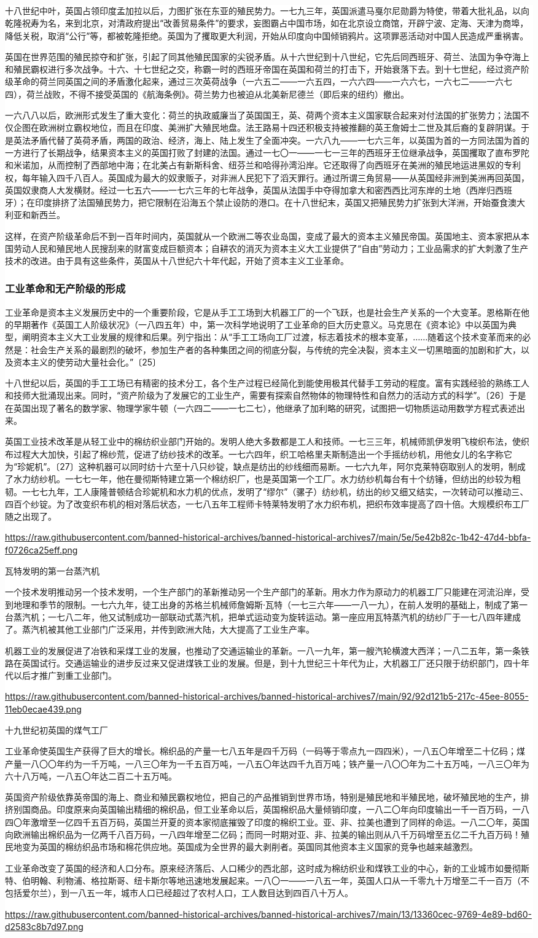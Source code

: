 十八世纪中叶，英国占领印度孟加拉以后，力图扩张在东亚的殖民势力。一七九三年，英国派遣马戛尔尼勋爵为特使，带着大批礼品，以向乾隆祝寿为名，来到北京，对清政府提出“改善贸易条件”的要求，妄图霸占中国市场，如在北京设立商馆，开辟宁波、定海、天津为商埠，降低关税，取消“公行”等，都被乾隆拒绝。英国为了攫取更大利润，开始从印度向中国倾销鸦片。这项罪恶活动对中国人民造成严重祸害。

英国在世界范围的殖民掠夺和扩张，引起了同其他殖民国家的尖锐矛盾。从十六世纪到十八世纪，它先后同西班牙、荷兰、法国为争夺海上和殖民霸权进行多次战争。十六、十七世纪之交，称霸一时的西班牙帝国在英国和荷兰的打击下，开始衰落下去。到十七世纪，经过资产阶级革命的荷兰同英国之间的矛盾激化起来，通过三次英荷战争（一六五二——一六五四，一六六四——一六六七，一六七二——一六七四），荷兰战败，不得不接受英国的《航海条例》。荷兰势力也被迫从北美新尼德兰（即后来的纽约）撤出。

一六八八以后，欧洲形式发生了重大变化：荷兰的执政威廉当了英国国王，英、荷两个资本主义国家联合起来对付法国的扩张势力；法国不仅企图在欧洲树立霸权地位，而且在印度、美洲扩大殖民地盘。法王路易十四还积极支持被推翻的英王詹姆士二世及其后裔的复辟阴谋。于是英法矛盾代替了英荷矛盾，两国的政治、经济，海上、陆上发生了全面冲突。一六八九——一七六三年，以英国为首的一方同法国为首的一方进行了长期战争，结果资本主义的英国打败了封建的法国。通过一七〇一——一七一三年的西班牙王位继承战争，英国攫取了直布罗陀和米诺加，从而控制了西部地中海；在北美占有新斯科舍、纽芬兰和哈得孙湾沿岸。它还取得了向西班牙在美洲的殖民地运进黑奴的专利权，每年输入四千八百人。英国成为最大的奴隶贩子，对非洲人民犯下了滔天罪行。通过所谓三角贸易——从英国经非洲到美洲再回英国，英国奴隶商人大发横财。经过一七五六——一七六三年的七年战争，英国从法国手中夺得加拿大和密西西比河东岸的土地（西岸归西班牙）；在印度排挤了法国殖民势力，把它限制在沿海五个禁止设防的港口。在十八世纪末，英国又把殖民势力扩张到大洋洲，开始蚕食澳大利亚和新西兰。

这样，在资产阶级革命后不到一百年时间内，英国就从一个欧洲二等农业岛国，变成了最大的资本主义殖民帝国。英国地主、资本家把从本国劳动人民和殖民地人民搜刮来的财富变成巨额资本；自耕农的消灭为资本主义大工业提供了“自由”劳动力；工业品需求的扩大刺激了生产技术的改进。由于具有这些条件，英国从十八世纪六十年代起，开始了资本主义工业革命。

### 工业革命和无产阶级的形成

工业革命是资本主义发展历史中的一个重要阶段，它是从手工工场到大机器工厂的一个飞跃，也是社会生产关系的一个大变革。恩格斯在他的早期著作《英国工人阶级状况》（一八四五年）中，第一次科学地说明了工业革命的巨大历史意义。马克思在《资本论》中以英国为典型，阐明资本主义大工业发展的规律和后果。列宁指出：从“手工工场向工厂过渡，标志着技术的根本变革，……随着这个技术变革而来的必然是：社会生产关系的最剧烈的破坏，参加生产者的各种集团之间的彻底分裂，与传统的完全决裂，资本主义一切黑暗面的加剧和扩大，以及资本主义的使劳动大量社会化。”〔25〕

十八世纪以后，英国的手工工场已有精密的技术分工，各个生产过程已经简化到能使用极其代替手工劳动的程度。富有实践经验的熟练工人和技师大批涌现出来。同时，“资产阶级为了发展它的工业生产，需要有探索自然物体的物理特性和自然力的活动方式的科学”。〔26〕于是在英国出现了著名的数学家、物理学家牛顿（一六四二——一七二七），他继承了加利略的研究，试图把一切物质运动用数学方程式表述出来。

英国工业技术改革是从轻工业中的棉纺织业部门开始的。发明人绝大多数都是工人和技师。一七三三年，机械师凯伊发明飞梭织布法，使织布过程大大加快，引起了棉纱荒，促进了纺纱技术的改革。一七六四年，织工哈格里夫斯制造出一个手摇纺纱机，用他女儿的名字称它为“珍妮机”。〔27〕这种机器可以同时纺十六至十八只纱锭，缺点是纺出的纱线细而易断。一七六九年，阿尔克莱特窃取别人的发明，制成了水力纺纱机。一七七一年，他在曼彻斯特建立第一个棉纺织厂，也是英国第一个工厂。水力纺纱机每台有十个纺锤，但纺出的纱较为粗韧。一七七九年，工人康隆普顿结合珍妮机和水力机的优点，发明了“缪尔”（骡子）纺纱机，纺出的纱又细又结实，一次转动可以推动三、四百个纱锭。为了改变织布机的相对落后状态，一七八五年工程师卡特莱特发明了水力织布机，把织布效率提高了四十倍。大规模织布工厂随之出现了。

https://raw.githubusercontent.com/banned-historical-archives/banned-historical-archives7/main/5e/5e42b82c-1b42-47d4-bbfa-f0726ca25eff.png

瓦特发明的第一台蒸汽机

一个技术发明推动另一个技术发明，一个生产部门的革新推动另一个生产部门的革新。用水力作为原动力的机器工厂只能建在河流沿岸，受到地理和季节的限制。一七六九年，徒工出身的苏格兰机械师詹姆斯·瓦特（一七三六年——一八一九），在前人发明的基础上，制成了第一台蒸汽机；一七八二年，他又试制成功一部联动式蒸汽机，把单式运动变为旋转运动。第一座应用瓦特蒸汽机的纺纱厂于一七八四年建成了。蒸汽机被其他工业部门广泛采用，并传到欧洲大陆，大大提高了工业生产率。

机器工业的发展促进了冶铁和采煤工业的发展，也推动了交通运输业的革新。一八一九年，第一艘汽轮横渡大西洋；一八二五年，第一条铁路在英国试行。交通运输业的进步反过来又促进煤铁工业的发展。但是，到十九世纪三十年代为止，大机器工厂还只限于纺织部门，四十年代以后才推广到重工业部门。

https://raw.githubusercontent.com/banned-historical-archives/banned-historical-archives7/main/92/92d121b5-217c-45ee-8055-11eb0ecae439.png

十九世纪初英国的煤气工厂

工业革命使英国生产获得了巨大的增长。棉织品的产量一七八五年是四千万码（一码等于零点九一四四米），一八五〇年增至二十亿码；煤产量一八〇〇年约为一千万吨，一八三〇年为一千五百万吨，一八五〇年达四千九百万吨；铁产量一八〇〇年为二十五万吨，一八三〇年为六十八万吨，一八五〇年达二百二十五万吨。

英国资产阶级依靠英帝国的海上、商业和殖民霸权地位，把自己的产品推销到世界市场，特别是殖民地和半殖民地，破坏殖民地的生产，排挤别国商品。印度原来向英国输出精细的棉织品，但工业革命以后，英国棉织品大量倾销印度，一八二〇年向印度输出一千一百万码，一八四〇年激增至一亿四千五百万码，英国兰开夏的资本家彻底摧毁了印度的棉织工业。亚、非、拉美也遭到了同样的命运。一八二〇年，英国向欧洲输出棉织品为一亿两千八百万码，一八四年增至二亿码；而同一时期对亚、非、拉美的输出则从八千万码增至五亿二千九百万码！殖民地变为英国的棉纺织品市场和棉花供应地。英国成为全世界的最大剥削者。英国同其他资本主义国家的竞争也越来越激烈。

工业革命改变了英国的经济和人口分布。原来经济落后、人口稀少的西北部，这时成为棉纺织业和煤铁工业的中心，新的工业城市如曼彻斯特、伯明翰、利物浦、格拉斯哥、纽卡斯尔等地迅速地发展起来。一八〇一——一八五一年，英国人口从一千零九十万增至二千一百万（不包括爱尔兰），到一八五一年，城市人口已经超过了农村人口，工人数目达到四百八十万人。

https://raw.githubusercontent.com/banned-historical-archives/banned-historical-archives7/main/13/13360cec-9769-4e89-bd60-d2583c8b7d97.png
